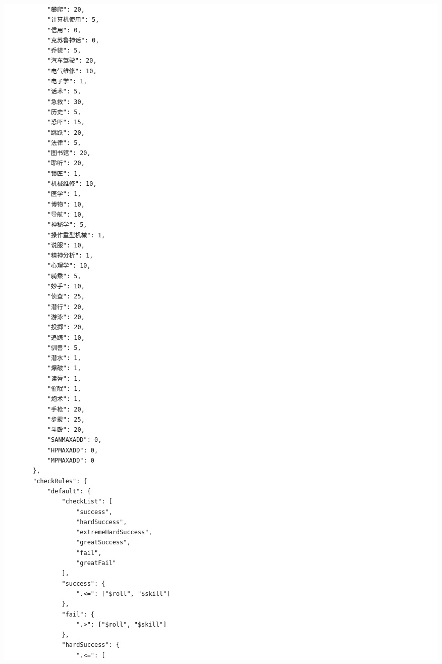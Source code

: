                 "攀爬": 20,
                "计算机使用": 5,
                "信用": 0,
                "克苏鲁神话": 0,
                "乔装": 5,
                "汽车驾驶": 20,
                "电气维修": 10,
                "电子学": 1,
                "话术": 5,
                "急救": 30,
                "历史": 5,
                "恐吓": 15,
                "跳跃": 20,
                "法律": 5,
                "图书馆": 20,
                "聆听": 20,
                "锁匠": 1,
                "机械维修": 10,
                "医学": 1,
                "博物": 10,
                "导航": 10,
                "神秘学": 5,
                "操作重型机械": 1,
                "说服": 10,
                "精神分析": 1,
                "心理学": 10,
                "骑乘": 5,
                "妙手": 10,
                "侦查": 25,
                "潜行": 20,
                "游泳": 20,
                "投掷": 20,
                "追踪": 10,
                "驯兽": 5,
                "潜水": 1,
                "爆破": 1,
                "读唇": 1,
                "催眠": 1,
                "炮术": 1,
                "手枪": 20,
                "步霰": 25,
                "斗殴": 20,
                "SANMAXADD": 0,
                "HPMAXADD": 0,
                "MPMAXADD": 0
            },
            "checkRules": {
                "default": {
                    "checkList": [
                        "success",
                        "hardSuccess",
                        "extremeHardSuccess",
                        "greatSuccess",
                        "fail",
                        "greatFail"
                    ],
                    "success": {
                        ".<=": ["$roll", "$skill"]
                    },
                    "fail": {
                        ".>": ["$roll", "$skill"]
                    },
                    "hardSuccess": {
                        ".<=": [
